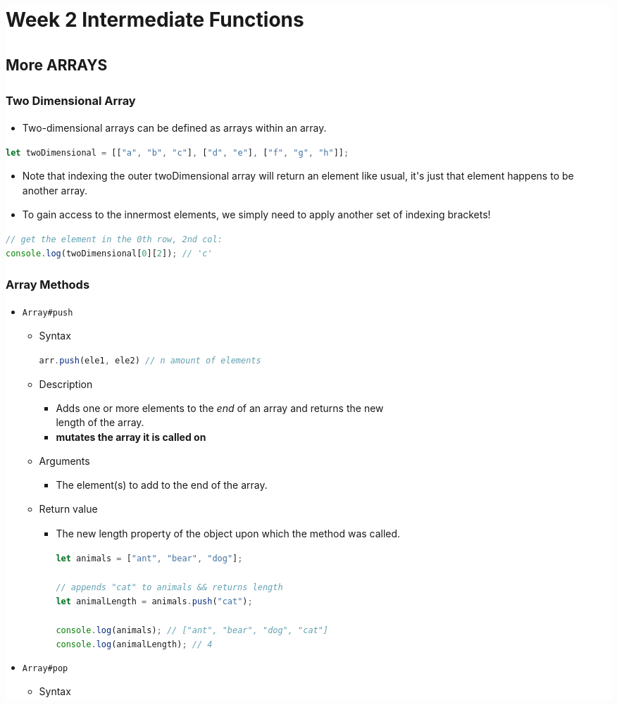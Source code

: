 # Week 2 Intermediate Functions

## More ARRAYS

### Two Dimensional Array

* Two-dimensional arrays can be defined as arrays within an array.

```Javascript
let twoDimensional = [["a", "b", "c"], ["d", "e"], ["f", "g", "h"]];
```

* Note that indexing the outer twoDimensional array will return an element like usual, it's just that element happens to be another array.

* To gain access to the innermost elements, we simply need to apply another set of indexing brackets!

```Javascript
// get the element in the 0th row, 2nd col:
console.log(twoDimensional[0][2]); // 'c'
```

### Array Methods

* `Array#push`
  * Syntax

    ```js
    arr.push(ele1, ele2) // n amount of elements
    ```

  * Description
    * Adds one or more elements to the _end_ of an array and returns the new\
     length of the array.
    * **mutates the array it is called on**
  * Arguments
    * The element(s) to add to the end of the array.
  * Return value
    * The new length property of the object upon which the method was called.

      ```js
      let animals = ["ant", "bear", "dog"];

      // appends "cat" to animals && returns length
      let animalLength = animals.push("cat");

      console.log(animals); // ["ant", "bear", "dog", "cat"]
      console.log(animalLength); // 4
      ```

* `Array#pop`

  * Syntax
